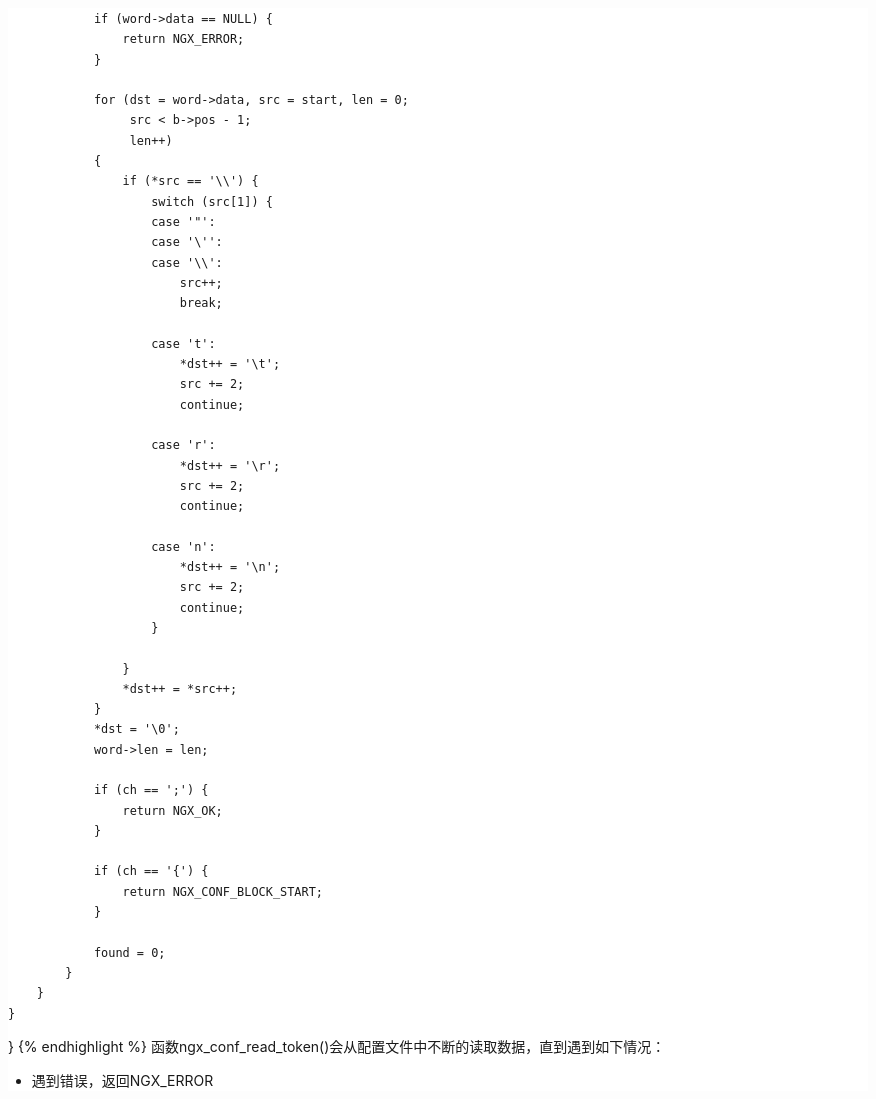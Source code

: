                 if (word->data == NULL) {
                    return NGX_ERROR;
                }

                for (dst = word->data, src = start, len = 0;
                     src < b->pos - 1;
                     len++)
                {
                    if (*src == '\\') {
                        switch (src[1]) {
                        case '"':
                        case '\'':
                        case '\\':
                            src++;
                            break;

                        case 't':
                            *dst++ = '\t';
                            src += 2;
                            continue;

                        case 'r':
                            *dst++ = '\r';
                            src += 2;
                            continue;

                        case 'n':
                            *dst++ = '\n';
                            src += 2;
                            continue;
                        }

                    }
                    *dst++ = *src++;
                }
                *dst = '\0';
                word->len = len;

                if (ch == ';') {
                    return NGX_OK;
                }

                if (ch == '{') {
                    return NGX_CONF_BLOCK_START;
                }

                found = 0;
            }
        }
    }
}
{% endhighlight %}
函数ngx_conf_read_token()会从配置文件中不断的读取数据，直到遇到如下情况：

* 遇到错误，返回NGX_ERROR
